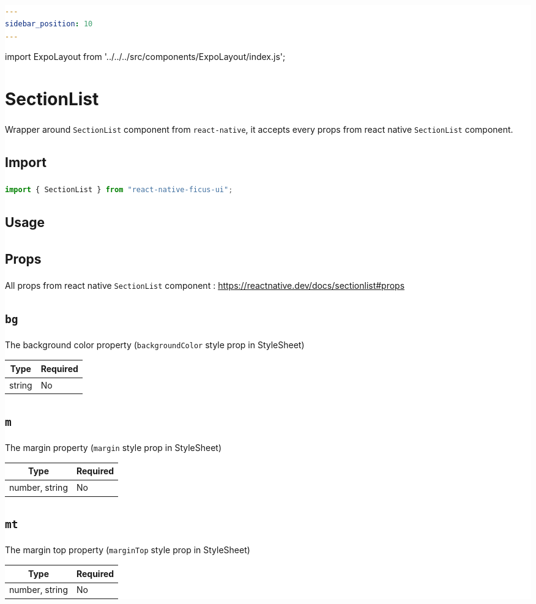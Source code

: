```yaml
---
sidebar_position: 10
---
```


import ExpoLayout from '../../../src/components/ExpoLayout/index.js';

# SectionList

Wrapper around `SectionList` component from `react-native`, it accepts every props from react native `SectionList` component.

## Import

```js
import { SectionList } from "react-native-ficus-ui";
```

## Usage

<ExpoLayout id="section-list" />

## Props

All props from react native `SectionList` component : https://reactnative.dev/docs/sectionlist#props

`bg`
---
The background color property (`backgroundColor` style prop in StyleSheet)

|Type|Required|
|---|---|
|string|No|

`m`
---
The margin property (`margin` style prop in StyleSheet)

|Type|Required|
|---|---|
|number, string|No|

`mt`
---
The margin top property (`marginTop` style prop in StyleSheet)

|Type|Required|
|---|---|
|number, string|No|
